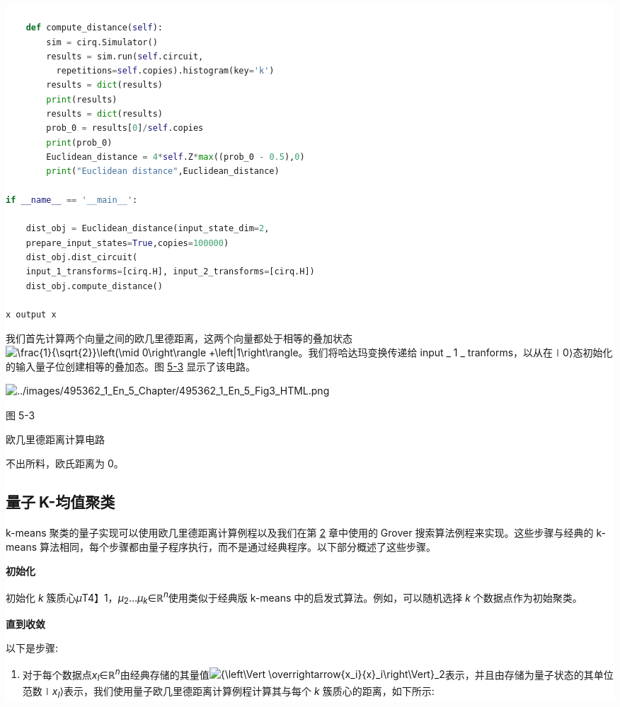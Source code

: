 ```py

    def compute_distance(self):
        sim = cirq.Simulator()
        results = sim.run(self.circuit,
          repetitions=self.copies).histogram(key='k')
        results = dict(results)
        print(results)
        results = dict(results)
        prob_0 = results[0]/self.copies
        print(prob_0)
        Euclidean_distance = 4*self.Z*max((prob_0 - 0.5),0)
        print("Euclidean distance",Euclidean_distance)

if __name__ == '__main__':

    dist_obj = Euclidean_distance(input_state_dim=2,
    prepare_input_states=True,copies=100000)
    dist_obj.dist_circuit(
    input_1_transforms=[cirq.H], input_2_transforms=[cirq.H])
    dist_obj.compute_distance()

x output x

```

我们首先计算两个向量之间的欧几里德距离，这两个向量都处于相等的叠加状态![$$ \frac{1}{\sqrt{2}}\left(\mid 0\right\rangle +\left|1\right\rangle $$](../images/495362_1_En_5_Chapter/495362_1_En_5_Chapter_TeX_IEq63.png)。我们将哈达玛变换传递给 input _ 1 _ tranforms，以从在∣0⟩态初始化的输入量子位创建相等的叠加态。图 [5-3](#Fig3) 显示了该电路。

![../images/495362_1_En_5_Chapter/495362_1_En_5_Fig3_HTML.png](../images/495362_1_En_5_Chapter/495362_1_En_5_Fig3_HTML.png)

图 5-3

欧几里德距离计算电路

不出所料，欧氏距离为 0。

## 量子 K-均值聚类

k-means 聚类的量子实现可以使用欧几里德距离计算例程以及我们在第 [2](2.html) 章中使用的 Grover 搜索算法例程来实现。这些步骤与经典的 k-means 算法相同，每个步骤都由量子程序执行，而不是通过经典程序。以下部分概述了这些步骤。

**初始化**

初始化 *k* 簇质心*μ*T4】1，*μ*<sub>2</sub>…*μ*<sub>*k*</sub>∈*ℝ*<sup>*n*</sup>使用类似于经典版 k-means 中的启发式算法。例如，可以随机选择 *k* 个数据点作为初始聚类。

**直到收敛**

以下是步骤:

1.  对于每个数据点*x*<sub>*I*</sub>∈*ℝ*<sup>*n*</sup>由经典存储的其量值![$$ {\left\Vert \overrightarrow{x_i}{x}_i\right\Vert}_2 $$](../images/495362_1_En_5_Chapter/495362_1_En_5_Chapter_TeX_IEq64.png)表示，并且由存储为量子状态的其单位范数∣*x*<sub>*I*</sub>⟩表示，我们使用量子欧几里德距离计算例程计算其与每个 *k* 簇质心的距离，如下所示:
